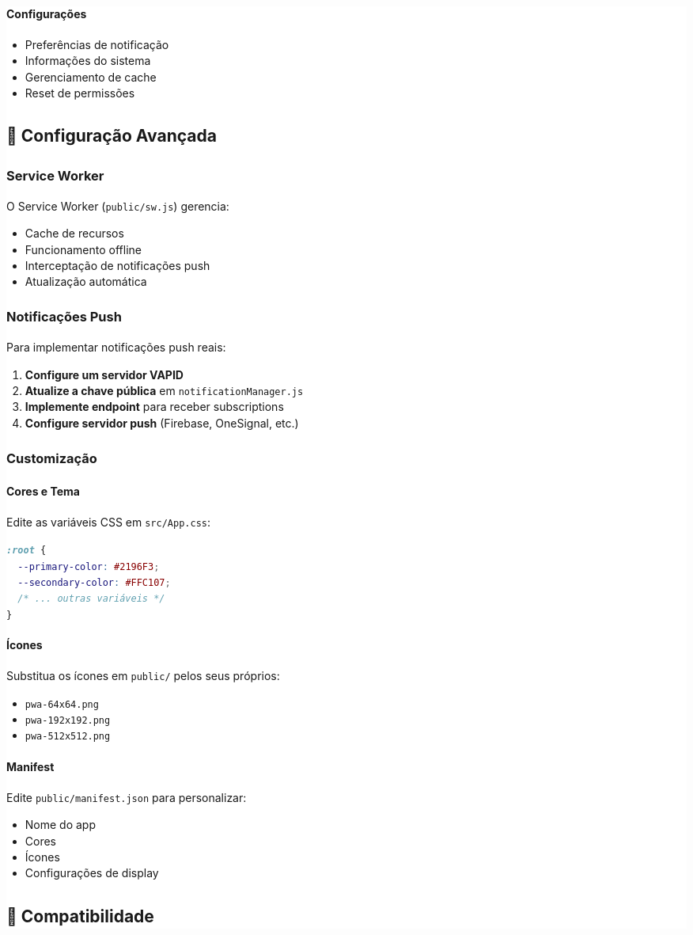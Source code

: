 #### Configurações
- Preferências de notificação
- Informações do sistema
- Gerenciamento de cache
- Reset de permissões

## 🔧 Configuração Avançada

### Service Worker

O Service Worker (`public/sw.js`) gerencia:
- Cache de recursos
- Funcionamento offline
- Interceptação de notificações push
- Atualização automática

### Notificações Push

Para implementar notificações push reais:

1. **Configure um servidor VAPID**
2. **Atualize a chave pública** em `notificationManager.js`
3. **Implemente endpoint** para receber subscriptions
4. **Configure servidor push** (Firebase, OneSignal, etc.)

### Customização

#### Cores e Tema
Edite as variáveis CSS em `src/App.css`:
```css
:root {
  --primary-color: #2196F3;
  --secondary-color: #FFC107;
  /* ... outras variáveis */
}
```

#### Ícones
Substitua os ícones em `public/` pelos seus próprios:
- `pwa-64x64.png`
- `pwa-192x192.png` 
- `pwa-512x512.png`

#### Manifest
Edite `public/manifest.json` para personalizar:
- Nome do app
- Cores
- Ícones
- Configurações de display

## 📱 Compatibilidade
